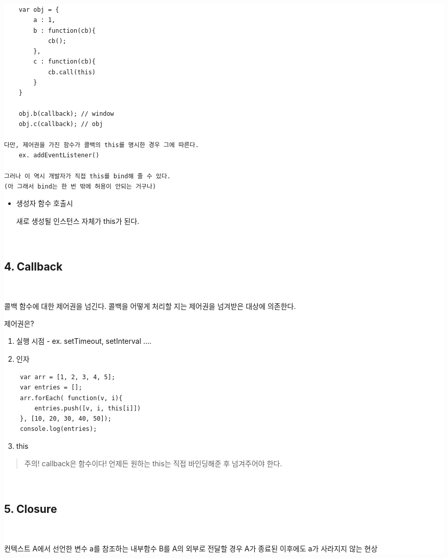         var obj = {
            a : 1,
            b : function(cb){
                cb();
            },
            c : function(cb){
                cb.call(this)
            }
        }

        obj.b(callback); // window
        obj.c(callback); // obj

    다만, 제어권을 가진 함수가 콜백의 this를 명시한 경우 그에 따른다.
        ex. addEventListener()
    
    그러나 이 역시 개발자가 직접 this를 bind해 줄 수 있다.
    (아 그래서 bind는 한 번 밖에 허용이 안되는 거구나)

* 생성자 함수 호출시

    새로 생성될 인스턴스 자체가 this가 된다.


<br>

## 4. Callback

<br>

콜백 함수에 대한 제어권을 넘긴다. 콜백을 어떻게 처리할 지는 제어권을 넘겨받은 대상에 의존한다.

제어권은?

1. 실행 시점 - ex. setTimeout, setInterval ....

2. 인자

        var arr = [1, 2, 3, 4, 5];
        var entries = [];
        arr.forEach( function(v, i){
            entries.push([v, i, this[i]])
        }, [10, 20, 30, 40, 50]);
        console.log(entries);

3. this

    
> 주의! callback은 함수이다! 언제든 원하는 this는 직접 바인딩해준 후 넘겨주어야 한다.


<br>

## 5. Closure

<br>

컨텍스트 A에서 선언한 변수 a를 참조하는 내부함수 B를 A의 외부로 전달할 경우 A가 종료된 이후에도 a가 사라지지 않는 현상
